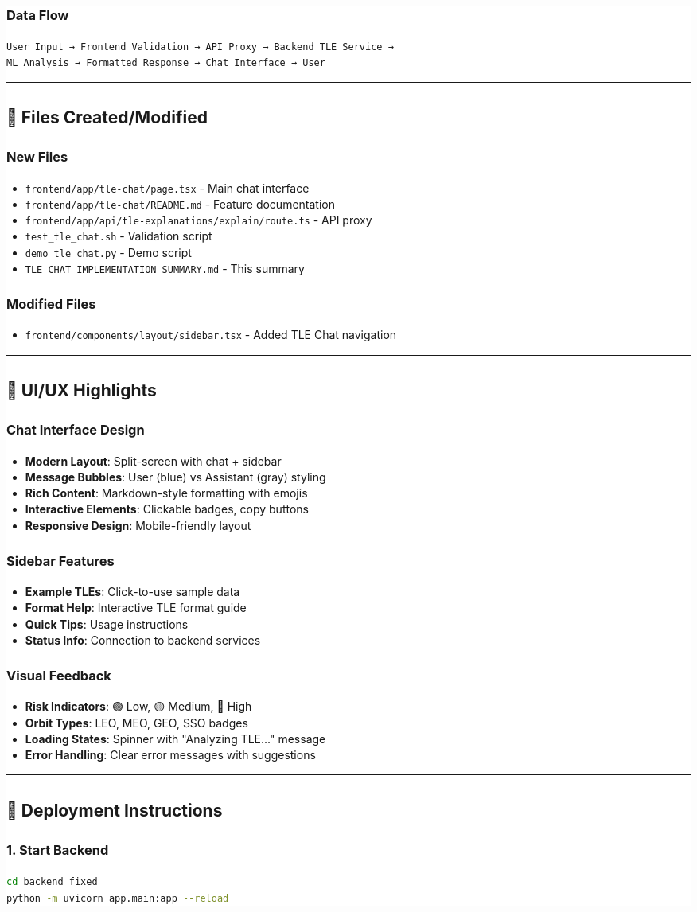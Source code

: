 ### **Data Flow**
```
User Input → Frontend Validation → API Proxy → Backend TLE Service → 
ML Analysis → Formatted Response → Chat Interface → User
```

---

## 📁 **Files Created/Modified**

### **New Files**
- `frontend/app/tle-chat/page.tsx` - Main chat interface
- `frontend/app/tle-chat/README.md` - Feature documentation
- `frontend/app/api/tle-explanations/explain/route.ts` - API proxy
- `test_tle_chat.sh` - Validation script
- `demo_tle_chat.py` - Demo script
- `TLE_CHAT_IMPLEMENTATION_SUMMARY.md` - This summary

### **Modified Files**
- `frontend/components/layout/sidebar.tsx` - Added TLE Chat navigation

---

## 🎨 **UI/UX Highlights**

### **Chat Interface Design**
- **Modern Layout**: Split-screen with chat + sidebar
- **Message Bubbles**: User (blue) vs Assistant (gray) styling
- **Rich Content**: Markdown-style formatting with emojis
- **Interactive Elements**: Clickable badges, copy buttons
- **Responsive Design**: Mobile-friendly layout

### **Sidebar Features**
- **Example TLEs**: Click-to-use sample data
- **Format Help**: Interactive TLE format guide
- **Quick Tips**: Usage instructions
- **Status Info**: Connection to backend services

### **Visual Feedback**
- **Risk Indicators**: 🟢 Low, 🟡 Medium, 🔴 High
- **Orbit Types**: LEO, MEO, GEO, SSO badges
- **Loading States**: Spinner with "Analyzing TLE..." message
- **Error Handling**: Clear error messages with suggestions

---

## 🚀 **Deployment Instructions**

### **1. Start Backend**
```bash
cd backend_fixed
python -m uvicorn app.main:app --reload
```
